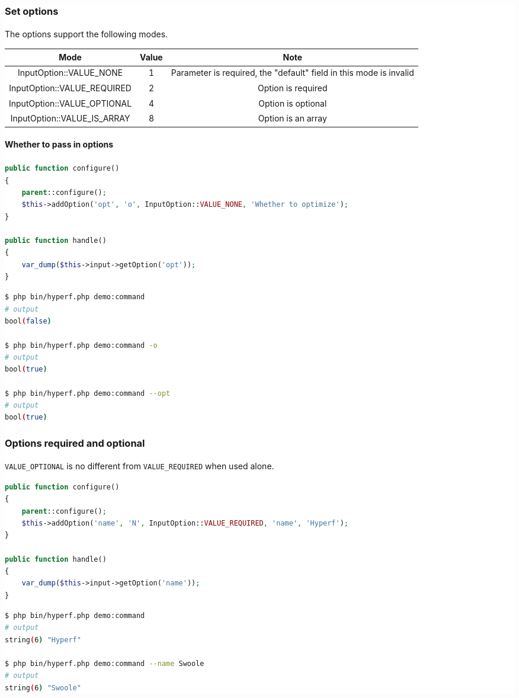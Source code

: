 ### Set options

The options support the following modes.

|            Mode             | Value |     Note     |
|:---------------------------:|:--:|:------------:|
|   InputOption::VALUE_NONE   | 1  | Parameter is required, the "default" field in this mode is invalid |
| InputOption::VALUE_REQUIRED | 2  |   Option is required   |
| InputOption::VALUE_OPTIONAL | 4  |   Option is optional   |
| InputOption::VALUE_IS_ARRAY | 8  |   Option is an array   |

#### Whether to pass in options

```php
public function configure()
{
    parent::configure();
    $this->addOption('opt', 'o', InputOption::VALUE_NONE, 'Whether to optimize');
}

public function handle()
{
    var_dump($this->input->getOption('opt'));
}
```
```bash
$ php bin/hyperf.php demo:command
# output
bool(false)

$ php bin/hyperf.php demo:command -o
# output
bool(true)

$ php bin/hyperf.php demo:command --opt
# output
bool(true)
```

### Options required and optional

`VALUE_OPTIONAL` is no different from `VALUE_REQUIRED` when used alone.

```php
public function configure()
{
    parent::configure();
    $this->addOption('name', 'N', InputOption::VALUE_REQUIRED, 'name', 'Hyperf');
}

public function handle()
{
    var_dump($this->input->getOption('name'));
}
```
```bash
$ php bin/hyperf.php demo:command
# output
string(6) "Hyperf"

$ php bin/hyperf.php demo:command --name Swoole
# output
string(6) "Swoole"
```